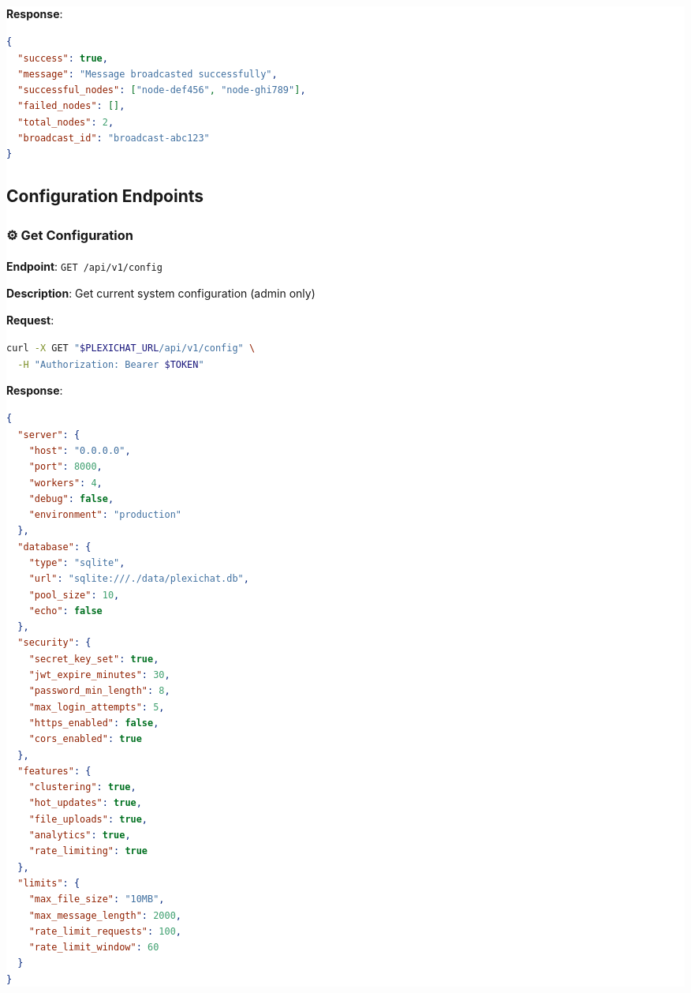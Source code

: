 **Response**:
```json
{
  "success": true,
  "message": "Message broadcasted successfully",
  "successful_nodes": ["node-def456", "node-ghi789"],
  "failed_nodes": [],
  "total_nodes": 2,
  "broadcast_id": "broadcast-abc123"
}
```

## Configuration Endpoints

### ⚙️ Get Configuration
**Endpoint**: `GET /api/v1/config`

**Description**: Get current system configuration (admin only)

**Request**:
```bash
curl -X GET "$PLEXICHAT_URL/api/v1/config" \
  -H "Authorization: Bearer $TOKEN"
```

**Response**:
```json
{
  "server": {
    "host": "0.0.0.0",
    "port": 8000,
    "workers": 4,
    "debug": false,
    "environment": "production"
  },
  "database": {
    "type": "sqlite",
    "url": "sqlite:///./data/plexichat.db",
    "pool_size": 10,
    "echo": false
  },
  "security": {
    "secret_key_set": true,
    "jwt_expire_minutes": 30,
    "password_min_length": 8,
    "max_login_attempts": 5,
    "https_enabled": false,
    "cors_enabled": true
  },
  "features": {
    "clustering": true,
    "hot_updates": true,
    "file_uploads": true,
    "analytics": true,
    "rate_limiting": true
  },
  "limits": {
    "max_file_size": "10MB",
    "max_message_length": 2000,
    "rate_limit_requests": 100,
    "rate_limit_window": 60
  }
}
```
